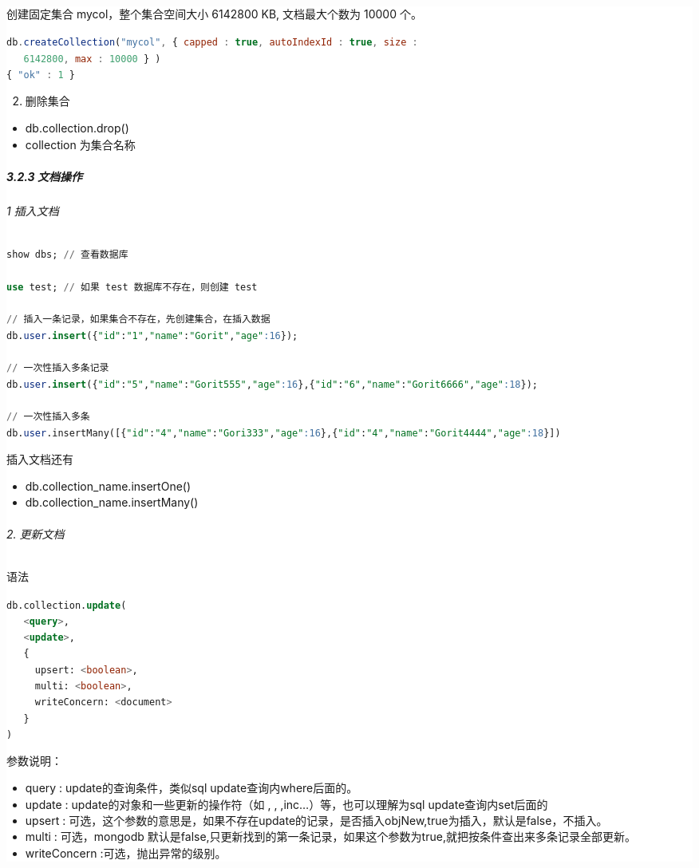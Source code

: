 创建固定集合 mycol，整个集合空间大小 6142800 KB, 文档最大个数为 10000 个。

```js
db.createCollection("mycol", { capped : true, autoIndexId : true, size : 
   6142800, max : 10000 } )
{ "ok" : 1 }
```

2. 删除集合

- db.collection.drop()
- collection 为集合名称

##### 3.2.3 文档操作

###### 1 插入文档

```sql
show dbs; // 查看数据库

use test; // 如果 test 数据库不存在，则创建 test

// 插入一条记录，如果集合不存在，先创建集合，在插入数据
db.user.insert({"id":"1","name":"Gorit","age":16});

// 一次性插入多条记录
db.user.insert({"id":"5","name":"Gorit555","age":16},{"id":"6","name":"Gorit6666","age":18});

// 一次性插入多条
db.user.insertMany([{"id":"4","name":"Gori333","age":16},{"id":"4","name":"Gorit4444","age":18}])
```

插入文档还有

- db.collection\_name.insertOne()
- db.collection\_name.insertMany()

###### 2\. 更新文档

语法

```sql
db.collection.update(
   <query>,
   <update>,
   {
     upsert: <boolean>,
     multi: <boolean>,
     writeConcern: <document>
   }
)
```

参数说明：

- query : update的查询条件，类似sql update查询内where后面的。
- update : update的对象和一些更新的操作符（如 , , ,inc…）等，也可以理解为sql update查询内set后面的
- upsert : 可选，这个参数的意思是，如果不存在update的记录，是否插入objNew,true为插入，默认是false，不插入。
- multi : 可选，mongodb 默认是false,只更新找到的第一条记录，如果这个参数为true,就把按条件查出来多条记录全部更新。
- writeConcern :可选，抛出异常的级别。
